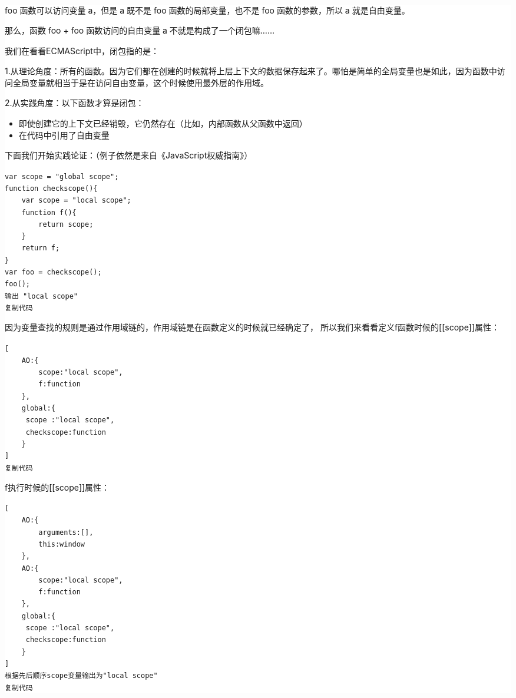 foo 函数可以访问变量 a，但是 a 既不是 foo 函数的局部变量，也不是 foo 函数的参数，所以 a 就是自由变量。

那么，函数 foo + foo 函数访问的自由变量 a 不就是构成了一个闭包嘛……

我们在看看ECMAScript中，闭包指的是：

1.从理论角度：所有的函数。因为它们都在创建的时候就将上层上下文的数据保存起来了。哪怕是简单的全局变量也是如此，因为函数中访问全局变量就相当于是在访问自由变量，这个时候使用最外层的作用域。

2.从实践角度：以下函数才算是闭包：

- 即使创建它的上下文已经销毁，它仍然存在（比如，内部函数从父函数中返回）
- 在代码中引用了自由变量

下面我们开始实践论证：（例子依然是来自《JavaScript权威指南》）

```
var scope = "global scope";
function checkscope(){
    var scope = "local scope";
    function f(){
        return scope;
    }
    return f;
}
var foo = checkscope();
foo();
输出 "local scope"
复制代码
```

因为变量查找的规则是通过作用域链的，作用域链是在函数定义的时候就已经确定了， 所以我们来看看定义f函数时候的[[scope]]属性：

```
[
    AO:{
        scope:"local scope",
        f:function
    },
    global:{
     scope :"local scope",
     checkscope:function
    }
]
复制代码
```

f执行时候的[[scope]]属性：

```
[
    AO:{
        arguments:[],
        this:window
    },
    AO:{
        scope:"local scope",
        f:function
    },
    global:{
     scope :"local scope",
     checkscope:function
    }
]
根据先后顺序scope变量输出为"local scope"
复制代码
```
